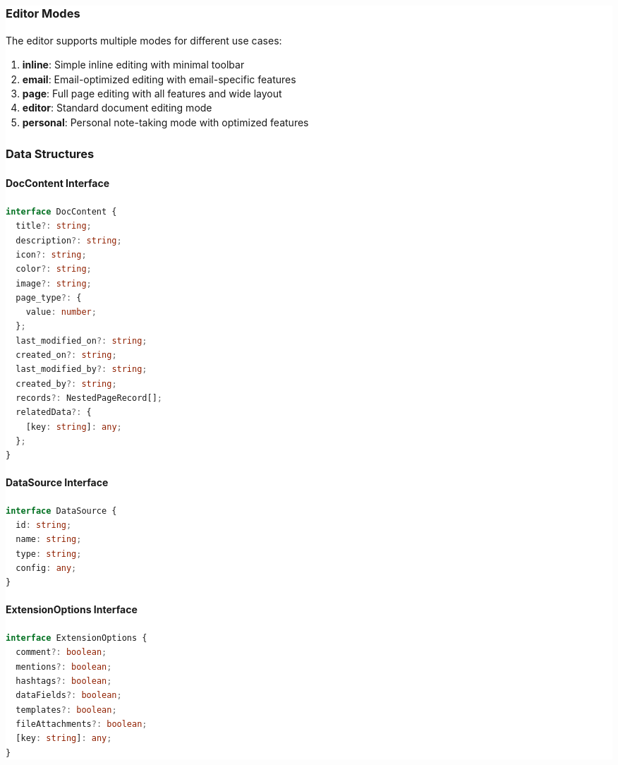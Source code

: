 ### Editor Modes
The editor supports multiple modes for different use cases:

1. **inline**: Simple inline editing with minimal toolbar
2. **email**: Email-optimized editing with email-specific features
3. **page**: Full page editing with all features and wide layout
4. **editor**: Standard document editing mode
5. **personal**: Personal note-taking mode with optimized features

### Data Structures

#### DocContent Interface
```typescript
interface DocContent {
  title?: string;
  description?: string;
  icon?: string;
  color?: string;
  image?: string;
  page_type?: {
    value: number;
  };
  last_modified_on?: string;
  created_on?: string;
  last_modified_by?: string;
  created_by?: string;
  records?: NestedPageRecord[];
  relatedData?: {
    [key: string]: any;
  };
}
```

#### DataSource Interface
```typescript
interface DataSource {
  id: string;
  name: string;
  type: string;
  config: any;
}
```

#### ExtensionOptions Interface
```typescript
interface ExtensionOptions {
  comment?: boolean;
  mentions?: boolean;
  hashtags?: boolean;
  dataFields?: boolean;
  templates?: boolean;
  fileAttachments?: boolean;
  [key: string]: any;
}
```
